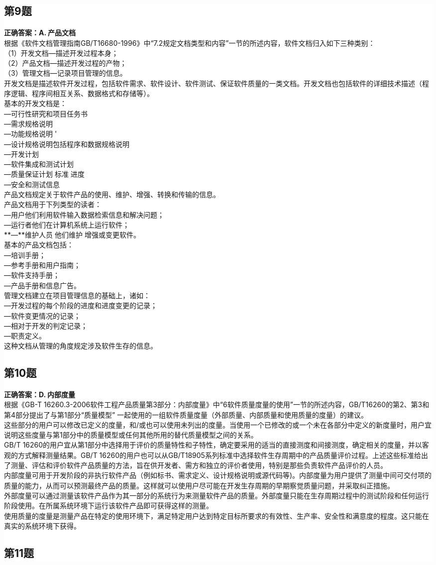 
## 第9题 ##

**正确答案：A. 产品文档**  
根据《软件文档管理指南GB/T16680-1996》中“7.2规定文档类型和内容”一节的所述内容，软件文档归入如下三种类别：  
（1）开发文档—描述开发过程本身；  
（2）产品文档—描述开发过程的产物；  
（3）管理文档—记录项目管理的信息。  
开发文档是描述软件开发过程，包括软件需求、软件设计、软件测试、保证软件质量的一类文档。开发文档也包括软件的详细技术描述（程序逻辑、程序间相互关系、数据格式和存储等）。  
基本的开发文档是：  
—可行性研究和项目任务书  
—需求规格说明  
—功能规格说明 '  
—设计规格说明包括程序和数据规格说明  
—开发计划  
—软件集成和测试计划  
—质量保证计划 标准 进度  
—安全和测试信息  
产品文档规定关于软件产品的使用、维护、增强、转换和传输的信息。  
产品文档用于下列类型的读者：  
—用户他们利用软件输入数据检索信息和解决问题；  
—运行者他们在计算机系统上运行软件；  
**—**维护人员 他们维护 增强或变更软件。  
基本的产品文档包括：  
—培训手册；  
—参考手册和用户指南；  
—软件支持手册；  
—产品手册和信息广告。  
管理文档建立在项目管理信息的基础上，诸如：  
—开发过程的每个阶段的进度和进度变更的记录；  
—软件变更情况的记录；  
—相对于开发的判定记录；  
—职责定义。  
这种文档从管理的角度规定涉及软件生存的信息。  


## 第10题 ##

**正确答案：D. 内部度量**  
根据《GB-T 16260.3-2006软件工程产品质量第3部分：内部度量》中“6软件质量度量的使用”一节的所述内容，GB/T16260的第2、第3和第4部分提出了与第1部分“质量模型” 一起使用的一组软件质量度量（外部质量、内部质量和使用质量的度量）的建议。  
这些部分的用户可以修改已定义的度量，和/或也可以使用未列出的度量。当使用一个已修改的或一个未在各部分中定义的新度量时，用户宜说明这些度量与第1部分中的质量模型或任何其他所用的替代质量模型之间的关系。  
GB/T 16260的用户宜从第1部分中选择用于评价的质量特性和子特性，确定要采用的适当的直接测度和间接测度，确定相关的度量，并以客观的方式解释测量结果。GB/T 16260的用户也可以从GB/T18905系列标准中选择软件生存周期中的产品质量评价过程。上述这些标准给出了测量、评估和评价软件产品质量的方法，旨在供开发者、需方和独立的评价者使用，特别是那些负责软件产品评价的人员。  
内部度量可用于开发阶段的非执行软件产品（例如标书、需求定义、设计规格说明或源代码等)。内部度量为用户提供了测量中间可交付项的质量的能力，从而可以预测最终产品的质量。这样就可以使用户尽可能在开发生存周期的早期察觉质量问题，并采取纠正措施。  
外部度量可以通过测量该软件产品作为其一部分的系统行为来测量软件产品的质量。外部度量只能在生存周期过程中的测试阶段和任何运行阶段使用。在所属系统环境下运行该软件产品即可获得这样的测量。  
使用质量的度量是测量产品在特定的使用环境下，满足特定用户达到特定目标所要求的有效性、生产率、安全性和满意度的程度。这只能在真实的系统环境下获得。  


## 第11题 ##
